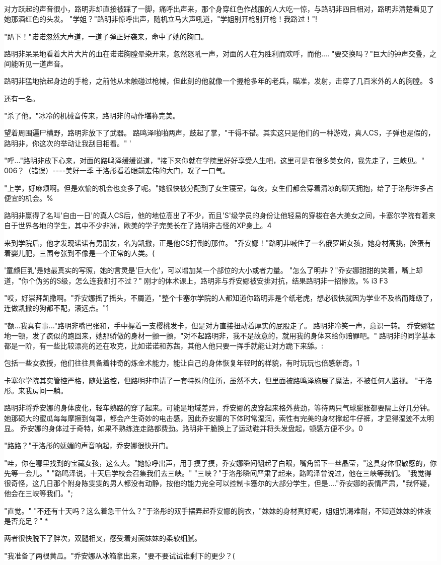 

对方跃起的声音很小，路明非却直接被踩了一脚，痛呼出声来，那个身穿红色作战服的人大吃一惊，与路明非四目相对，路明非清楚看见了她那酒红色的头发。 "学姐？"路明非惊呼出声，随机立马大声吼道，"学姐别开枪别开枪！我路过！"!

"趴下！"诺诺忽然大声道，一道子弹正好袭来，命中了她的胸口。



路明非呆呆地看着大片大片的血在诺诺胸膛晕染开来，忽然怒吼一声，对面的人在为胜利而欢呼，而他.... "要交换吗？"巨大的钟声交叠，之间能听见一道声音。



路明非猛地抬起身边的手枪，之前他从未触碰过枪械，但此刻的他就像一个握枪多年的老兵，瞄准，发射，击穿了几百米外的人的胸膛。 $

还有一名。

"杀了他。"冰冷的机械音传来，路明非的动作堪称完美。

望着周围遍尸横野，路明非放下了武器。 路鸣泽啪啪两声，鼓起了掌，"干得不错。其实这只是他们的一种游戏，真人CS，子弹也是假的，路明非，你这次的举动让我刮目相看。" '



"呼..."路明非放下心来，对面的路鸣泽缓缓说道，"接下来你就在学院里好好享受人生吧，这里可是有很多美女的，我先走了，三峡见。" 006？（错误）----美好一季 于洛彤看着眼前宏伟的大门，叹了一口气。

"上学，好麻烦啊。但是欢愉的机会也变多了呢。"她很快被分配到了女生寝室，每夜，女生们都会穿着清凉的聊天拥抱，给了于洛彤许多占便宜的机会。%

路明非赢得了名叫'自由一日'的真人CS后，他的地位高出了不少，而且'S'级学员的身份让他轻易的穿梭在各大美女之间，卡塞尔学院有着来自于世界各地的学生，其中不少非洲，欧美的学子完美长在了路明非古怪的XP身上。4

来到学院后，他才发现诺诺有男朋友，名为凯撒，正是他CS打倒的那位。 "乔安娜！"路明非喊住了一名俄罗斯女孩，她身材高挑，脸蛋有着婴儿肥，三围夸张到不像是一个正常的人类。(

'童颜巨乳'是她最真实的写照，她的言灵是'巨大化'，可以增加某一个部位的大小或者力量。 "怎么了明非？"乔安娜甜甜的笑着，嘴上却道，"你个伪劣的S级，怎么连我都打不过？" 刚才的体术课上，路明非与乔安娜被安排对抗，结果路明非一招惨败。% i3 F3

"哎，好崇拜凯撒啊。"乔安娜摇了摇头，不屑道，"整个卡塞尔学院的人都知道你路明非是个纸老虎，想必很快就因为学业不及格而降级了，连做凯撒的狗都不配，滚远点。"1

"额...我真有事..."路明非嘴巴张和，手中握着一支樱桃发卡，但是对方直接扭动着厚实的屁股走了。 路明非冷笑一声，意识一转。 乔安娜猛地一顿，发了疯似的跑回来，她那骄傲的身材一颤一颤，"对不起路明非，我不是故意的，就用我的身体来给你赔罪吧。" 路明非的同学基本都是一阶，有一些比较漂亮的还在攻克，比如诺诺和苏茜，其他人他只要一挥手就能让对方跪下来舔。:



包括一些女教授，他们往往具备着神奇的炼金术能力，能让自己的身体恢复年轻时的样貌，有时玩玩也倍感新奇。1



卡塞尔学院其实管控严格，随处监控，但路明非申请了一套特殊的住所，虽然不大，但里面被路鸣泽施展了魔法，不被任何人监视。 "于洛彤。来我房间一躺。



路明非将乔安娜的身体皮化，轻车熟路的穿了起来。可能是地域差异，乔安娜的皮穿起来格外费劲，等待两只气球膨胀都要隔上好几分钟。 她那硕大的蜜瓜每每摩擦到匈罩，都会产生奇妙的电击感，因此乔安娜的下体时常湿润，索性有完美的身材撑起牛仔裤，才显得湿迹不太明显。 乔安娜的身体过于奇特，如果不熟练连走路都费劲。路明非干脆换上了运动鞋并将头发盘起，顿感方便不少。0

"路路？"于洛彤的妩媚的声音响起，乔安娜很快开门。

"哇，你在哪里找到的宝藏女孩，这么大。"她惊呼出声，用手摸了摸，乔安娜瞬间翻起了白眼，嘴角留下一丝晶莹，"这具身体很敏感的，你先等一会儿。" "路鸣泽说，十天后学校会召集我们去三峡。" "三峡？"于洛彤瞬间严肃了起来，路鸣泽曾说过，他在三峡等我们。 "我觉得很奇怪，这几日那个附身陈雯雯的男人都没有动静，按他的能力完全可以控制卡塞尔的大部分学生，但是...."乔安娜的表情严肃，"我怀疑，他会在三峡等我们。";

"直觉。" "不还有十天吗？这么着急干什么？"于洛彤的双手摆弄起乔安娜的胸衣，"妹妹的身材真好呢，姐姐饥渴难耐，不知道妹妹的体液是否充足？" *

两者很快脱下了胖次，双腿相叉，感受着对面妹妹的柔软细腻。

"我准备了两根黄瓜。"乔安娜从冰箱拿出来，"要不要试试谁剩下的更少？(


